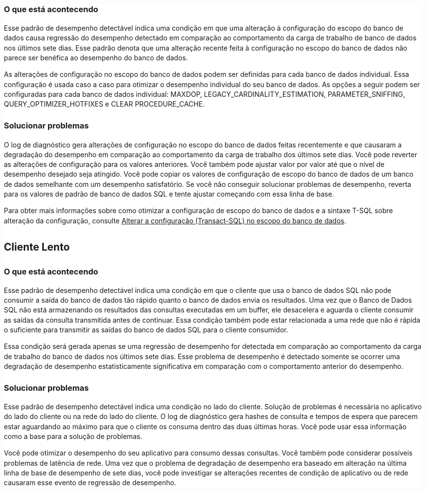### <a name="what-is-happening"></a>O que está acontecendo

Esse padrão de desempenho detectável indica uma condição em que uma alteração à configuração do escopo do banco de dados causa regressão do desempenho detectado em comparação ao comportamento da carga de trabalho de banco de dados nos últimos sete dias. Esse padrão denota que uma alteração recente feita à configuração no escopo do banco de dados não parece ser benéfica ao desempenho do banco de dados.

As alterações de configuração no escopo do banco de dados podem ser definidas para cada banco de dados individual. Essa configuração é usada caso a caso para otimizar o desempenho individual do seu banco de dados. As opções a seguir podem ser configuradas para cada banco de dados individual: MAXDOP, LEGACY_CARDINALITY_ESTIMATION, PARAMETER_SNIFFING, QUERY_OPTIMIZER_HOTFIXES e CLEAR PROCEDURE_CACHE.

### <a name="troubleshooting"></a>Solucionar problemas

O log de diagnóstico gera alterações de configuração no escopo do banco de dados feitas recentemente e que causaram a degradação do desempenho em comparação ao comportamento da carga de trabalho dos últimos sete dias. Você pode reverter as alterações de configuração para os valores anteriores. Você também pode ajustar valor por valor até que o nível de desempenho desejado seja atingido. Você pode copiar os valores de configuração de escopo do banco de dados de um banco de dados semelhante com um desempenho satisfatório. Se você não conseguir solucionar problemas de desempenho, reverta para os valores de padrão de banco de dados SQL e tente ajustar começando com essa linha de base.

Para obter mais informações sobre como otimizar a configuração de escopo do banco de dados e a sintaxe T-SQL sobre alteração da configuração, consulte [Alterar a configuração (Transact-SQL) no escopo do banco de dados](https://msdn.microsoft.com/en-us/library/mt629158.aspx).

## <a name="slow-client"></a>Cliente Lento

### <a name="what-is-happening"></a>O que está acontecendo

Esse padrão de desempenho detectável indica uma condição em que o cliente que usa o banco de dados SQL não pode consumir a saída do banco de dados tão rápido quanto o banco de dados envia os resultados. Uma vez que o Banco de Dados SQL não está armazenando os resultados das consultas executadas em um buffer, ele desacelera e aguarda o cliente consumir as saídas da consulta transmitida antes de continuar. Essa condição também pode estar relacionada a uma rede que não é rápida o suficiente para transmitir as saídas do banco de dados SQL para o cliente consumidor.

Essa condição será gerada apenas se uma regressão de desempenho for detectada em comparação ao comportamento da carga de trabalho do banco de dados nos últimos sete dias. Esse problema de desempenho é detectado somente se ocorrer uma degradação de desempenho estatisticamente significativa em comparação com o comportamento anterior do desempenho.

### <a name="troubleshooting"></a>Solucionar problemas

Esse padrão de desempenho detectável indica uma condição no lado do cliente. Solução de problemas é necessária no aplicativo do lado do cliente ou na rede do lado do cliente. O log de diagnóstico gera hashes de consulta e tempos de espera que parecem estar aguardando ao máximo para que o cliente os consuma dentro das duas últimas horas. Você pode usar essa informação como a base para a solução de problemas.

Você pode otimizar o desempenho do seu aplicativo para consumo dessas consultas. Você também pode considerar possíveis problemas de latência de rede. Uma vez que o problema de degradação de desempenho era baseado em alteração na última linha de base de desempenho de sete dias, você pode investigar se alterações recentes de condição de aplicativo ou de rede causaram esse evento de regressão de desempenho. 
